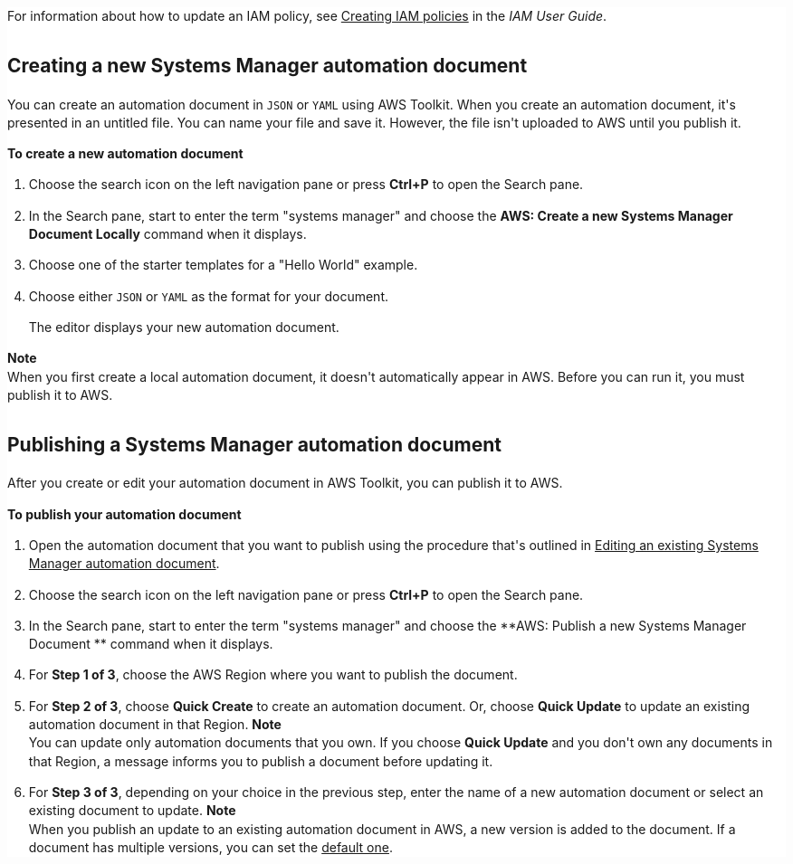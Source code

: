 ```
```

For information about how to update an IAM policy, see [Creating IAM policies](https://docs.aws.amazon.com/IAM/latest/UserGuide/access_policies_create.html) in the *IAM User Guide*\.

## Creating a new Systems Manager automation document<a name="systems-manager-create"></a>

You can create an automation document in `JSON` or `YAML` using AWS Toolkit\. When you create an automation document, it's presented in an untitled file\. You can name your file and save it\. However, the file isn't uploaded to AWS until you publish it\.

**To create a new automation document**

1. Choose the search icon on the left navigation pane or press **Ctrl\+P** to open the Search pane\.

1. In the Search pane, start to enter the term "systems manager" and choose the **AWS: Create a new Systems Manager Document Locally** command when it displays\.

1. Choose one of the starter templates for a "Hello World" example\.

1. Choose either `JSON` or `YAML` as the format for your document\.

   The editor displays your new automation document\.

**Note**  
When you first create a local automation document, it doesn't automatically appear in AWS\. Before you can run it, you must publish it to AWS\. 

## Publishing a Systems Manager automation document<a name="systems-manager-publish"></a>

After you create or edit your automation document in AWS Toolkit, you can publish it to AWS\.

**To publish your automation document**

1. Open the automation document that you want to publish using the procedure that's outlined in [Editing an existing Systems Manager automation document](#systems-manager-open)\.

1. Choose the search icon on the left navigation pane or press **Ctrl\+P** to open the Search pane\.

1. In the Search pane, start to enter the term "systems manager" and choose the **AWS: Publish a new Systems Manager Document ** command when it displays\.

1. For **Step 1 of 3**, choose the AWS Region where you want to publish the document\.

1. For **Step 2 of 3**, choose **Quick Create** to create an automation document\. Or, choose **Quick Update** to update an existing automation document in that Region\.
**Note**  
You can update only automation documents that you own\. If you choose **Quick Update** and you don't own any documents in that Region, a message informs you to publish a document before updating it\.

1. For **Step 3 of 3**, depending on your choice in the previous step, enter the name of a new automation document or select an existing document to update\.
**Note**  
When you publish an update to an existing automation document in AWS, a new version is added to the document\. If a document has multiple versions, you can set the [default one](#systems-manager-edit-default-version)\.
